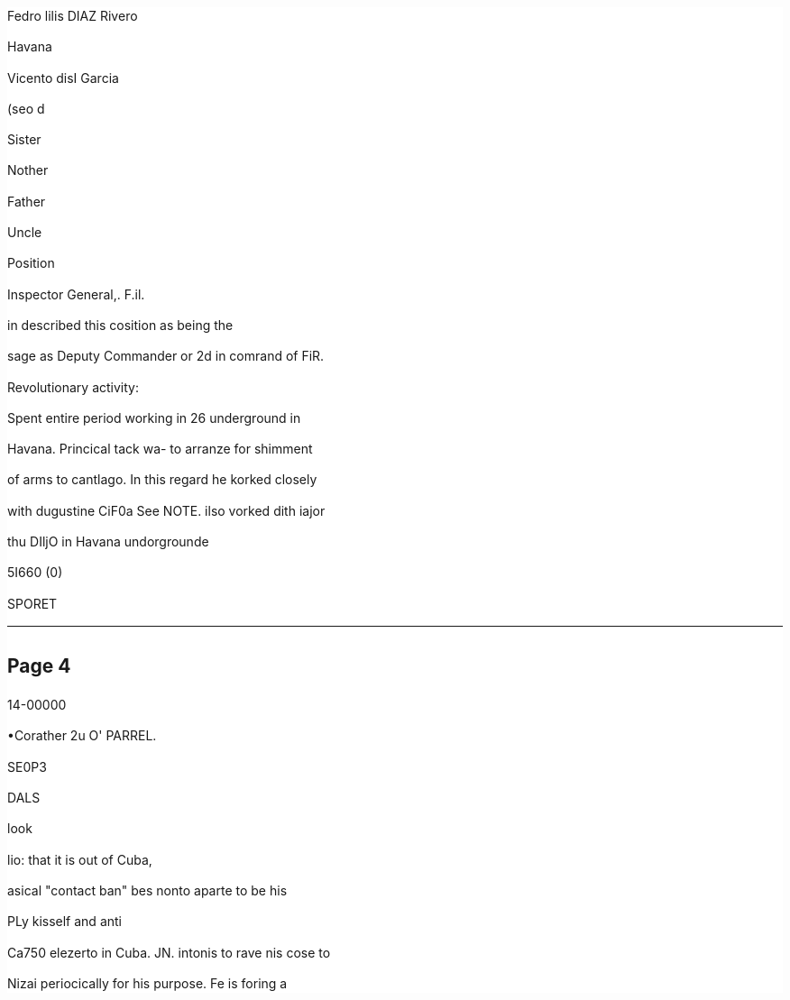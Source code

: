 Fedro lilis DIAZ Rivero

Havana

Vicento disI Garcia

(seo d

Sister

Nother

Father

Uncle

Position

Inspector General,. F.il.

in described this cosition as being the

sage as Deputy Commander or 2d in comrand of FiR.

Revolutionary activity:

Spent entire period working in 26 underground in

Havana. Princical tack wa- to arranze for shimment

of arms to cantlago. In this regard he korked closely

with dugustine CiF0a See NOTE. ilso vorked dith iajor

thu DIljO in Havana undorgrounde

5I660 (0)

SPORET

---

## Page 4

14-00000

•Corather 2u O' PARREL.

SE0P3

DALS

look

lio: that it is out of Cuba,

asical "contact ban" bes nonto aparte to be his

PLy kisself and anti

Ca750 elezerto in Cuba. JN. intonis to rave nis cose to

Nizai periocically for his purpose. Fe is foring a
